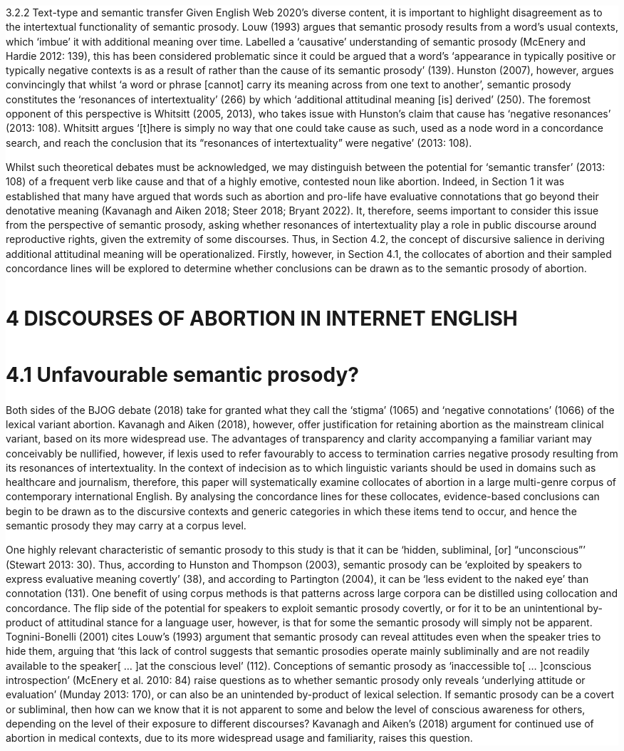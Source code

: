 3.2.2 Text-type and semantic transfer Given English Web 2020’s diverse content, it is important to highlight disagreement as to the intertextual functionality of semantic prosody. Louw (1993) argues that semantic prosody results from a word’s usual contexts, which ‘imbue’ it with additional meaning over time. Labelled a ‘causative’ understanding of semantic prosody (McEnery and Hardie 2012: 139), this has been considered problematic since it could be argued that a word’s ‘appearance in typically positive or typically negative contexts is as a result of rather than the cause of its semantic prosody’ (139). Hunston (2007), however, argues convincingly that whilst ‘a word or phrase [cannot] carry its meaning across from one text to another’, semantic prosody constitutes the ‘resonances of intertextuality’ (266) by which ‘additional attitudinal meaning [is] derived’ (250). The foremost opponent of this perspective is Whitsitt (2005, 2013), who takes issue with Hunston’s claim that cause has ‘negative resonances’ (2013: 108). Whitsitt argues ‘[t]here is simply no way that one could take cause as such, used as a node word in a concordance search, and reach the conclusion that its “resonances of intertextuality” were negative’ (2013: 108).

Whilst such theoretical debates must be acknowledged, we may distinguish between the potential for ‘semantic transfer’ (2013: 108) of a frequent verb like cause and that of a highly emotive, contested noun like abortion. Indeed, in Section 1 it was established that many have argued that words such as abortion and pro-life have evaluative connotations that go beyond their denotative meaning (Kavanagh and Aiken 2018; Steer 2018; Bryant 2022). It, therefore, seems important to consider this issue from the perspective of semantic prosody, asking whether resonances of intertextuality play a role in public discourse around reproductive rights, given the extremity of some discourses. Thus, in Section 4.2, the concept of discursive salience in deriving additional attitudinal meaning will be operationalized. Firstly, however, in Section 4.1, the collocates of abortion and their sampled concordance lines will be explored to determine whether conclusions can be drawn as to the semantic prosody of abortion.

# 4 DISCOURSES OF ABORTION IN INTERNET ENGLISH

# 4.1 Unfavourable semantic prosody?

Both sides of the BJOG debate (2018) take for granted what they call the ‘stigma’ (1065) and ‘negative connotations’ (1066) of the lexical variant abortion. Kavanagh and Aiken (2018), however, offer justification for retaining abortion as the mainstream clinical variant, based on its more widespread use. The advantages of transparency and clarity accompanying a familiar variant may conceivably be nullified, however, if lexis used to refer favourably to access to termination carries negative prosody resulting from its resonances of intertextuality. In the context of indecision as to which linguistic variants should be used in domains such as healthcare and journalism, therefore, this paper will systematically examine collocates of abortion in a large multi-genre corpus of contemporary international English. By analysing the concordance lines for these collocates, evidence-based conclusions can begin to be drawn as to the discursive contexts and generic categories in which these items tend to occur, and hence the semantic prosody they may carry at a corpus level.

One highly relevant characteristic of semantic prosody to this study is that it can be ‘hidden, subliminal, [or] “unconscious”’ (Stewart 2013: 30). Thus, according to Hunston and Thompson (2003), semantic prosody can be ‘exploited by speakers to express evaluative meaning covertly’ (38), and according to Partington (2004), it can be ‘less evident to the naked eye’ than connotation (131). One benefit of using corpus methods is that patterns across large corpora can be distilled using collocation and concordance. The flip side of the potential for speakers to exploit semantic prosody covertly, or for it to be an unintentional by-product of attitudinal stance for a language user, however, is that for some the semantic prosody will simply not be apparent. Tognini-Bonelli (2001) cites Louw’s (1993) argument that semantic prosody can reveal attitudes even when the speaker tries to hide them, arguing that ‘this lack of control suggests that semantic prosodies operate mainly subliminally and are not readily available to the speaker[ … ]at the conscious level’ (112). Conceptions of semantic prosody as ‘inaccessible to[ … ]conscious introspection’ (McEnery et al. 2010: 84) raise questions as to whether semantic prosody only reveals ‘underlying attitude or evaluation’ (Munday 2013: 170), or can also be an unintended by-product of lexical selection. If semantic prosody can be a covert or subliminal, then how can we know that it is not apparent to some and below the level of conscious awareness for others, depending on the level of their exposure to different discourses? Kavanagh and Aiken’s (2018) argument for continued use of abortion in medical contexts, due to its more widespread usage and familiarity, raises this question.
